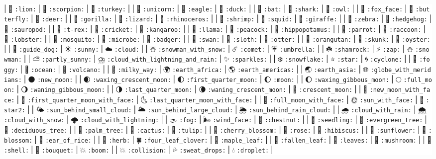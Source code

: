 | :lion: `:lion:` | :scorpion: `:scorpion:` | :turkey: `:turkey:` |
| :unicorn: `:unicorn:` | :eagle: `:eagle:` | :duck: `:duck:` |
| :bat: `:bat:` | :shark: `:shark:` | :owl: `:owl:` |
| :fox_face: `:fox_face:` | :butterfly: `:butterfly:` | :deer: `:deer:` |
| :gorilla: `:gorilla:` | :lizard: `:lizard:` | :rhinoceros: `:rhinoceros:` |
| :shrimp: `:shrimp:` | :squid: `:squid:` | :giraffe: `:giraffe:` |
| :zebra: `:zebra:` | :hedgehog: `:hedgehog:` | :sauropod: `:sauropod:` |
| :t-rex: `:t-rex:` | :cricket: `:cricket:` | :kangaroo: `:kangaroo:` |
| :llama: `:llama:` | :peacock: `:peacock:` | :hippopotamus: `:hippopotamus:` |
| :parrot: `:parrot:` | :raccoon: `:raccoon:` | :lobster: `:lobster:` |
| :mosquito: `:mosquito:` | :microbe: `:microbe:` | :badger: `:badger:` |
| :swan: `:swan:` | :sloth: `:sloth:` | :otter: `:otter:` |
| :orangutan: `:orangutan:` | :skunk: `:skunk:` | :oyster: `:oyster:` |
| :guide_dog: `:guide_dog:` | :sunny: `:sunny:` | :cloud: `:cloud:` |
| :snowman_with_snow: `:snowman_with_snow:` | :comet: `:comet:` | :umbrella: `:umbrella:` |
| :shamrock: `:shamrock:` | :zap: `:zap:` | :snowman: `:snowman:` |
| :partly_sunny: `:partly_sunny:` | :cloud_with_lightning_and_rain: `:cloud_with_lightning_and_rain:` | :sparkles: `:sparkles:` |
| :snowflake: `:snowflake:` | :star: `:star:` | :cyclone: `:cyclone:` |
| :foggy: `:foggy:` | :ocean: `:ocean:` | :volcano: `:volcano:` |
| :milky_way: `:milky_way:` | :earth_africa: `:earth_africa:` | :earth_americas: `:earth_americas:` |
| :earth_asia: `:earth_asia:` | :globe_with_meridians: `:globe_with_meridians:` | :new_moon: `:new_moon:` |
| :waxing_crescent_moon: `:waxing_crescent_moon:` | :first_quarter_moon: `:first_quarter_moon:` | :moon: `:moon:` |
| :waxing_gibbous_moon: `:waxing_gibbous_moon:` | :full_moon: `:full_moon:` | :waning_gibbous_moon: `:waning_gibbous_moon:` |
| :last_quarter_moon: `:last_quarter_moon:` | :waning_crescent_moon: `:waning_crescent_moon:` | :crescent_moon: `:crescent_moon:` |
| :new_moon_with_face: `:new_moon_with_face:` | :first_quarter_moon_with_face: `:first_quarter_moon_with_face:` | :last_quarter_moon_with_face: `:last_quarter_moon_with_face:` |
| :full_moon_with_face: `:full_moon_with_face:` | :sun_with_face: `:sun_with_face:` | :star2: `:star2:` |
| :sun_behind_small_cloud: `:sun_behind_small_cloud:` | :sun_behind_large_cloud: `:sun_behind_large_cloud:` | :sun_behind_rain_cloud: `:sun_behind_rain_cloud:` |
| :cloud_with_rain: `:cloud_with_rain:` | :cloud_with_snow: `:cloud_with_snow:` | :cloud_with_lightning: `:cloud_with_lightning:` |
| :fog: `:fog:` | :wind_face: `:wind_face:` | :chestnut: `:chestnut:` |
| :seedling: `:seedling:` | :evergreen_tree: `:evergreen_tree:` | :deciduous_tree: `:deciduous_tree:` |
| :palm_tree: `:palm_tree:` | :cactus: `:cactus:` | :tulip: `:tulip:` |
| :cherry_blossom: `:cherry_blossom:` | :rose: `:rose:` | :hibiscus: `:hibiscus:` |
| :sunflower: `:sunflower:` | :blossom: `:blossom:` | :ear_of_rice: `:ear_of_rice:` |
| :herb: `:herb:` | :four_leaf_clover: `:four_leaf_clover:` | :maple_leaf: `:maple_leaf:` |
| :fallen_leaf: `:fallen_leaf:` | :leaves: `:leaves:` | :mushroom: `:mushroom:` |
| :shell: `:shell:` | :bouquet: `:bouquet:` | :boom: `:boom:` |
| :collision: `:collision:` | :sweat_drops: `:sweat_drops:` | :droplet: `:droplet:` |